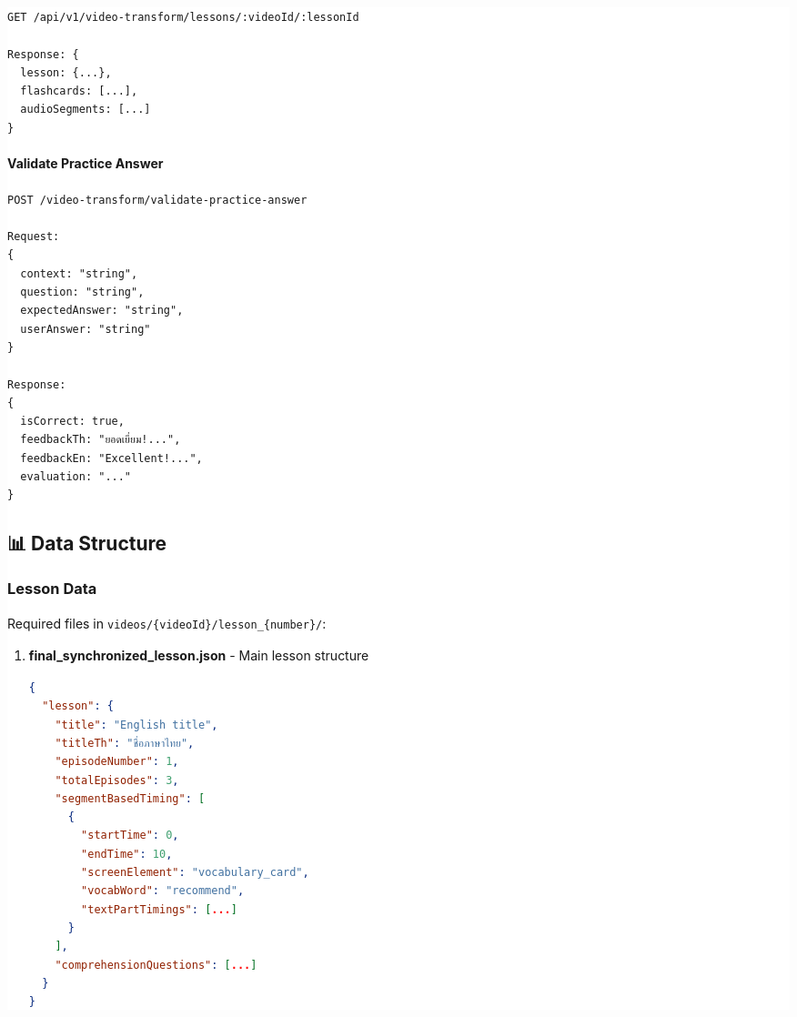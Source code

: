 ```
GET /api/v1/video-transform/lessons/:videoId/:lessonId

Response: {
  lesson: {...},
  flashcards: [...],
  audioSegments: [...]
}
```

#### Validate Practice Answer

```
POST /video-transform/validate-practice-answer

Request:
{
  context: "string",
  question: "string",
  expectedAnswer: "string",
  userAnswer: "string"
}

Response:
{
  isCorrect: true,
  feedbackTh: "ยอดเยี่ยม!...",
  feedbackEn: "Excellent!...",
  evaluation: "..."
}
```

## 📊 Data Structure

### Lesson Data

Required files in `videos/{videoId}/lesson_{number}/`:

1. **final_synchronized_lesson.json** - Main lesson structure

   ```json
   {
     "lesson": {
       "title": "English title",
       "titleTh": "ชื่อภาษาไทย",
       "episodeNumber": 1,
       "totalEpisodes": 3,
       "segmentBasedTiming": [
         {
           "startTime": 0,
           "endTime": 10,
           "screenElement": "vocabulary_card",
           "vocabWord": "recommend",
           "textPartTimings": [...]
         }
       ],
       "comprehensionQuestions": [...]
     }
   }
   ```
